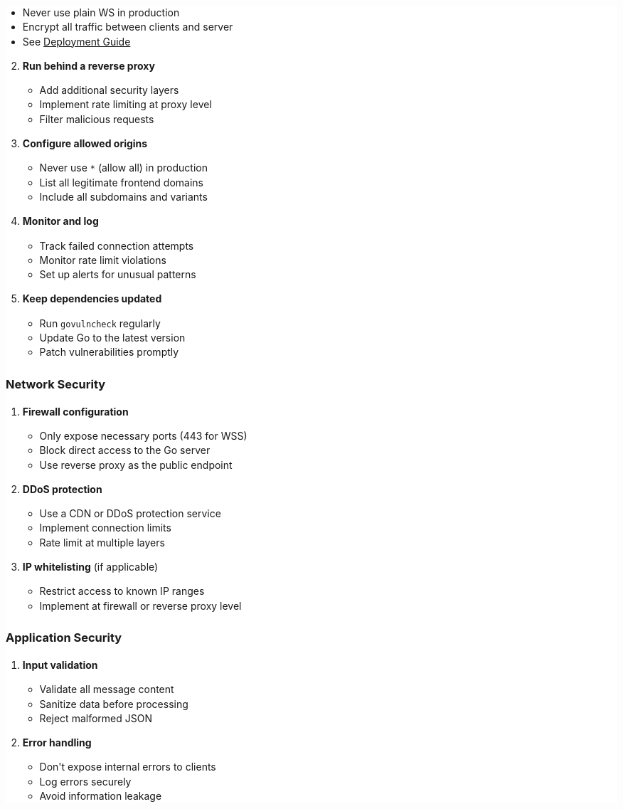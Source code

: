    - Never use plain WS in production
   - Encrypt all traffic between clients and server
   - See [Deployment Guide](DEPLOYMENT.md)

2. **Run behind a reverse proxy**

   - Add additional security layers
   - Implement rate limiting at proxy level
   - Filter malicious requests

3. **Configure allowed origins**

   - Never use `*` (allow all) in production
   - List all legitimate frontend domains
   - Include all subdomains and variants

4. **Monitor and log**

   - Track failed connection attempts
   - Monitor rate limit violations
   - Set up alerts for unusual patterns

5. **Keep dependencies updated**
   - Run `govulncheck` regularly
   - Update Go to the latest version
   - Patch vulnerabilities promptly

### Network Security

1. **Firewall configuration**

   - Only expose necessary ports (443 for WSS)
   - Block direct access to the Go server
   - Use reverse proxy as the public endpoint

2. **DDoS protection**

   - Use a CDN or DDoS protection service
   - Implement connection limits
   - Rate limit at multiple layers

3. **IP whitelisting** (if applicable)
   - Restrict access to known IP ranges
   - Implement at firewall or reverse proxy level

### Application Security

1. **Input validation**

   - Validate all message content
   - Sanitize data before processing
   - Reject malformed JSON

2. **Error handling**

   - Don't expose internal errors to clients
   - Log errors securely
   - Avoid information leakage
